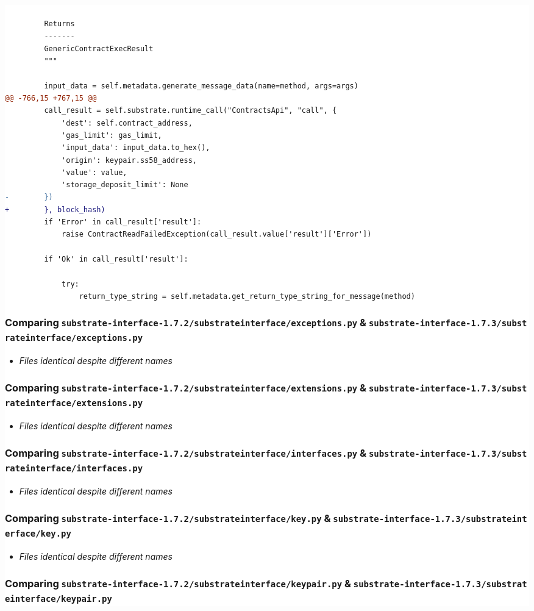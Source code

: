 ```diff
 
         Returns
         -------
         GenericContractExecResult
         """
 
         input_data = self.metadata.generate_message_data(name=method, args=args)
@@ -766,15 +767,15 @@
         call_result = self.substrate.runtime_call("ContractsApi", "call", {
             'dest': self.contract_address,
             'gas_limit': gas_limit,
             'input_data': input_data.to_hex(),
             'origin': keypair.ss58_address,
             'value': value,
             'storage_deposit_limit': None
-        })
+        }, block_hash)
         if 'Error' in call_result['result']:
             raise ContractReadFailedException(call_result.value['result']['Error'])
 
         if 'Ok' in call_result['result']:
 
             try:
                 return_type_string = self.metadata.get_return_type_string_for_message(method)
```

### Comparing `substrate-interface-1.7.2/substrateinterface/exceptions.py` & `substrate-interface-1.7.3/substrateinterface/exceptions.py`

 * *Files identical despite different names*

### Comparing `substrate-interface-1.7.2/substrateinterface/extensions.py` & `substrate-interface-1.7.3/substrateinterface/extensions.py`

 * *Files identical despite different names*

### Comparing `substrate-interface-1.7.2/substrateinterface/interfaces.py` & `substrate-interface-1.7.3/substrateinterface/interfaces.py`

 * *Files identical despite different names*

### Comparing `substrate-interface-1.7.2/substrateinterface/key.py` & `substrate-interface-1.7.3/substrateinterface/key.py`

 * *Files identical despite different names*

### Comparing `substrate-interface-1.7.2/substrateinterface/keypair.py` & `substrate-interface-1.7.3/substrateinterface/keypair.py`
